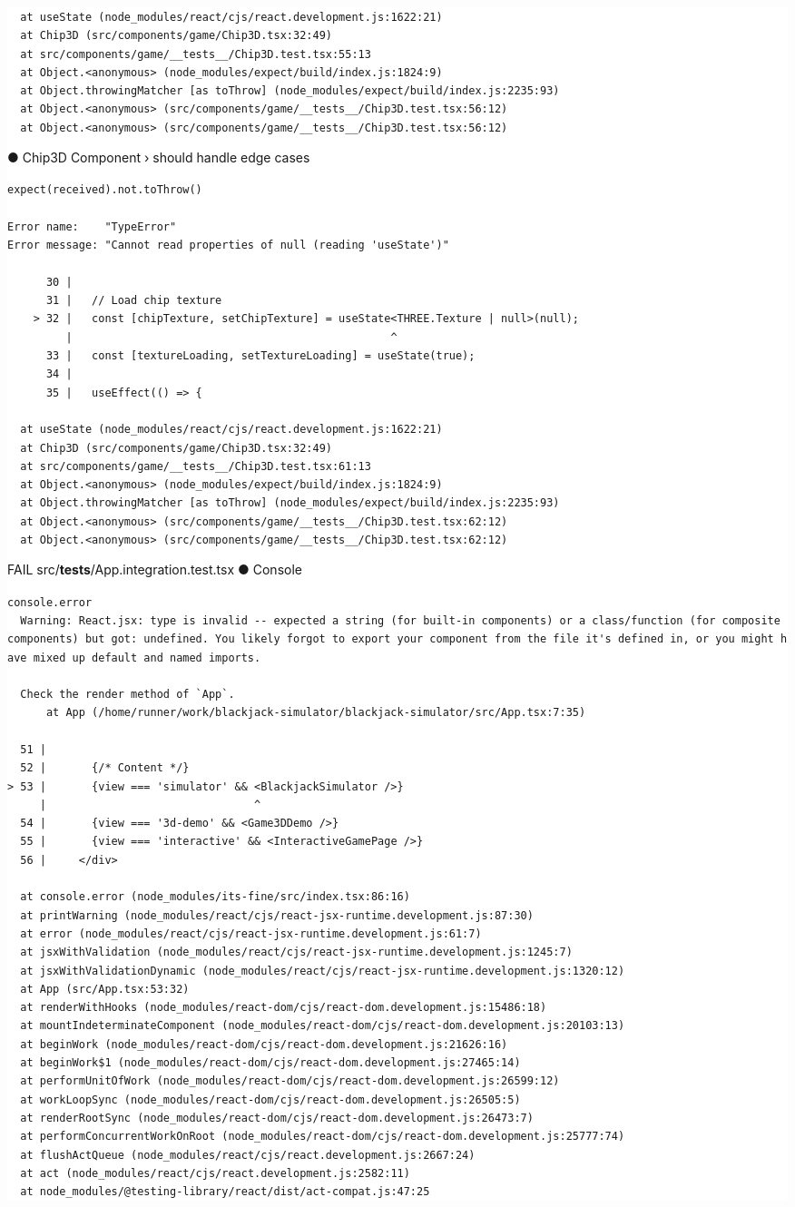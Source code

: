       at useState (node_modules/react/cjs/react.development.js:1622:21)
      at Chip3D (src/components/game/Chip3D.tsx:32:49)
      at src/components/game/__tests__/Chip3D.test.tsx:55:13
      at Object.<anonymous> (node_modules/expect/build/index.js:1824:9)
      at Object.throwingMatcher [as toThrow] (node_modules/expect/build/index.js:2235:93)
      at Object.<anonymous> (src/components/game/__tests__/Chip3D.test.tsx:56:12)
      at Object.<anonymous> (src/components/game/__tests__/Chip3D.test.tsx:56:12)

  ● Chip3D Component › should handle edge cases

    expect(received).not.toThrow()

    Error name:    "TypeError"
    Error message: "Cannot read properties of null (reading 'useState')"

          30 |   
          31 |   // Load chip texture
        > 32 |   const [chipTexture, setChipTexture] = useState<THREE.Texture | null>(null);
             |                                                 ^
          33 |   const [textureLoading, setTextureLoading] = useState(true);
          34 |   
          35 |   useEffect(() => {

      at useState (node_modules/react/cjs/react.development.js:1622:21)
      at Chip3D (src/components/game/Chip3D.tsx:32:49)
      at src/components/game/__tests__/Chip3D.test.tsx:61:13
      at Object.<anonymous> (node_modules/expect/build/index.js:1824:9)
      at Object.throwingMatcher [as toThrow] (node_modules/expect/build/index.js:2235:93)
      at Object.<anonymous> (src/components/game/__tests__/Chip3D.test.tsx:62:12)
      at Object.<anonymous> (src/components/game/__tests__/Chip3D.test.tsx:62:12)

FAIL src/__tests__/App.integration.test.tsx
  ● Console

    console.error
      Warning: React.jsx: type is invalid -- expected a string (for built-in components) or a class/function (for composite components) but got: undefined. You likely forgot to export your component from the file it's defined in, or you might have mixed up default and named imports.
      
      Check the render method of `App`.
          at App (/home/runner/work/blackjack-simulator/blackjack-simulator/src/App.tsx:7:35)

      51 |
      52 |       {/* Content */}
    > 53 |       {view === 'simulator' && <BlackjackSimulator />}
         |                                ^
      54 |       {view === '3d-demo' && <Game3DDemo />}
      55 |       {view === 'interactive' && <InteractiveGamePage />}
      56 |     </div>

      at console.error (node_modules/its-fine/src/index.tsx:86:16)
      at printWarning (node_modules/react/cjs/react-jsx-runtime.development.js:87:30)
      at error (node_modules/react/cjs/react-jsx-runtime.development.js:61:7)
      at jsxWithValidation (node_modules/react/cjs/react-jsx-runtime.development.js:1245:7)
      at jsxWithValidationDynamic (node_modules/react/cjs/react-jsx-runtime.development.js:1320:12)
      at App (src/App.tsx:53:32)
      at renderWithHooks (node_modules/react-dom/cjs/react-dom.development.js:15486:18)
      at mountIndeterminateComponent (node_modules/react-dom/cjs/react-dom.development.js:20103:13)
      at beginWork (node_modules/react-dom/cjs/react-dom.development.js:21626:16)
      at beginWork$1 (node_modules/react-dom/cjs/react-dom.development.js:27465:14)
      at performUnitOfWork (node_modules/react-dom/cjs/react-dom.development.js:26599:12)
      at workLoopSync (node_modules/react-dom/cjs/react-dom.development.js:26505:5)
      at renderRootSync (node_modules/react-dom/cjs/react-dom.development.js:26473:7)
      at performConcurrentWorkOnRoot (node_modules/react-dom/cjs/react-dom.development.js:25777:74)
      at flushActQueue (node_modules/react/cjs/react.development.js:2667:24)
      at act (node_modules/react/cjs/react.development.js:2582:11)
      at node_modules/@testing-library/react/dist/act-compat.js:47:25
